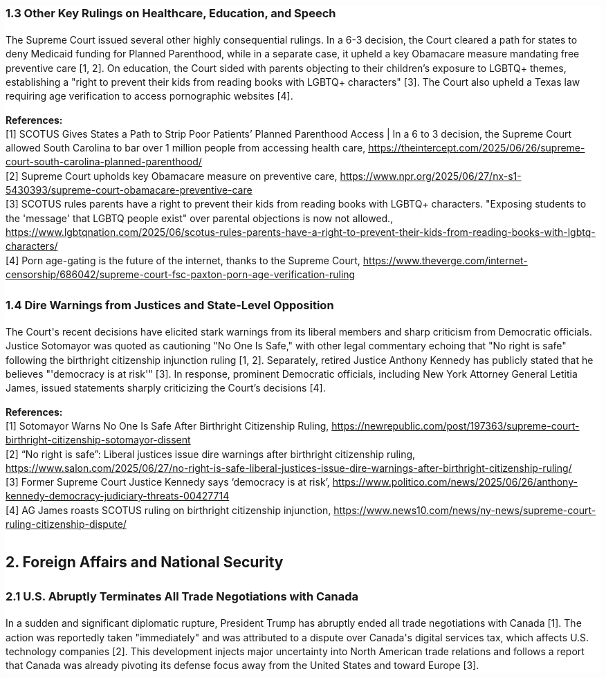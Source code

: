 ### 1.3 Other Key Rulings on Healthcare, Education, and Speech

The Supreme Court issued several other highly consequential rulings. In a 6-3 decision, the Court cleared a path for states to deny Medicaid funding for Planned Parenthood, while in a separate case, it upheld a key Obamacare measure mandating free preventive care [1, 2]. On education, the Court sided with parents objecting to their children’s exposure to LGBTQ+ themes, establishing a "right to prevent their kids from reading books with LGBTQ+ characters" [3]. The Court also upheld a Texas law requiring age verification to access pornographic websites [4].

**References:**  
[1] SCOTUS Gives States a Path to Strip Poor Patients’ Planned Parenthood Access | In a 6 to 3 decision, the Supreme Court allowed South Carolina to bar over 1 million people from accessing health care, https://theintercept.com/2025/06/26/supreme-court-south-carolina-planned-parenthood/  
[2] Supreme Court upholds key Obamacare measure on preventive care, https://www.npr.org/2025/06/27/nx-s1-5430393/supreme-court-obamacare-preventive-care  
[3] SCOTUS rules parents have a right to prevent their kids from reading books with LGBTQ+ characters. "Exposing students to the 'message' that LGBTQ people exist" over parental objections is now not allowed., https://www.lgbtqnation.com/2025/06/scotus-rules-parents-have-a-right-to-prevent-their-kids-from-reading-books-with-lgbtq-characters/  
[4] Porn age-gating is the future of the internet, thanks to the Supreme Court, https://www.theverge.com/internet-censorship/686042/supreme-court-fsc-paxton-porn-age-verification-ruling  

### 1.4 Dire Warnings from Justices and State-Level Opposition

The Court's recent decisions have elicited stark warnings from its liberal members and sharp criticism from Democratic officials. Justice Sotomayor was quoted as cautioning "No One Is Safe," with other legal commentary echoing that "No right is safe" following the birthright citizenship injunction ruling [1, 2]. Separately, retired Justice Anthony Kennedy has publicly stated that he believes "'democracy is at risk'" [3]. In response, prominent Democratic officials, including New York Attorney General Letitia James, issued statements sharply criticizing the Court’s decisions [4].

**References:**  
[1] Sotomayor Warns No One Is Safe After Birthright Citizenship Ruling, https://newrepublic.com/post/197363/supreme-court-birthright-citizenship-sotomayor-dissent  
[2] “No right is safe”: Liberal justices issue dire warnings after birthright citizenship ruling, https://www.salon.com/2025/06/27/no-right-is-safe-liberal-justices-issue-dire-warnings-after-birthright-citizenship-ruling/  
[3] Former Supreme Court Justice Kennedy says ‘democracy is at risk’, https://www.politico.com/news/2025/06/26/anthony-kennedy-democracy-judiciary-threats-00427714  
[4] AG James roasts SCOTUS ruling on birthright citizenship injunction, https://www.news10.com/news/ny-news/supreme-court-ruling-citizenship-dispute/  

## 2. Foreign Affairs and National Security

### 2.1 U.S. Abruptly Terminates All Trade Negotiations with Canada

In a sudden and significant diplomatic rupture, President Trump has abruptly ended all trade negotiations with Canada [1]. The action was reportedly taken "immediately" and was attributed to a dispute over Canada's digital services tax, which affects U.S. technology companies [2]. This development injects major uncertainty into North American trade relations and follows a report that Canada was already pivoting its defense focus away from the United States and toward Europe [3].
